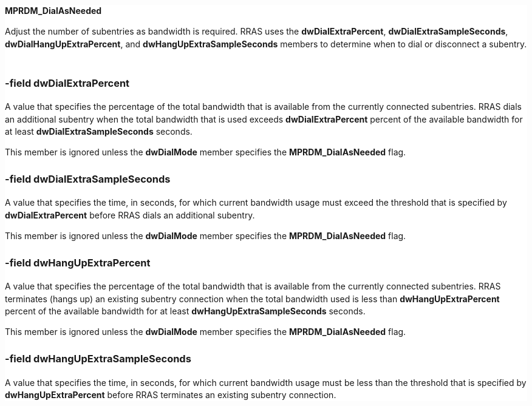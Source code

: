 </td>
</tr>
<tr>
<td width="40%"><a id="MPRDM_DialAsNeeded"></a><a id="mprdm_dialasneeded"></a><a id="MPRDM_DIALASNEEDED"></a><dl>
<dt><b>MPRDM_DialAsNeeded</b></dt>
</dl>
</td>
<td width="60%">
Adjust the number of subentries as bandwidth is required. RRAS uses the <b>dwDialExtraPercent</b>, <b>dwDialExtraSampleSeconds</b>, <b>dwDialHangUpExtraPercent</b>, and <b>dwHangUpExtraSampleSeconds</b> members to determine when to dial or disconnect a subentry.

</td>
</tr>
</table>
 


### -field dwDialExtraPercent

A value that specifies the percentage of the total bandwidth that is available from the currently connected subentries. RRAS dials an additional subentry when the total bandwidth that is used exceeds <b>dwDialExtraPercent</b> percent of the available bandwidth for at least <b>dwDialExtraSampleSeconds</b> seconds.

This member is ignored unless the <b>dwDialMode</b> member specifies the <b>MPRDM_DialAsNeeded</b> flag.


### -field dwDialExtraSampleSeconds

A value that specifies the time, in seconds, for which current bandwidth usage must exceed the threshold that is specified by <b>dwDialExtraPercent</b> before RRAS dials an additional subentry.

This member is ignored unless the <b>dwDialMode</b> member specifies the <b>MPRDM_DialAsNeeded</b> flag.


### -field dwHangUpExtraPercent

A value that specifies the percentage of the total bandwidth that is available from the currently connected subentries. RRAS terminates (hangs up) an existing subentry connection when the total bandwidth used is less than <b>dwHangUpExtraPercent</b> percent of the available bandwidth for at least <b>dwHangUpExtraSampleSeconds</b> seconds.

This member is ignored unless the <b>dwDialMode</b> member specifies the <b>MPRDM_DialAsNeeded</b> flag.


### -field dwHangUpExtraSampleSeconds

A value that specifies the time, in seconds, for which current bandwidth usage must be less than the threshold that is specified by <b>dwHangUpExtraPercent</b> before RRAS terminates an existing subentry connection.
